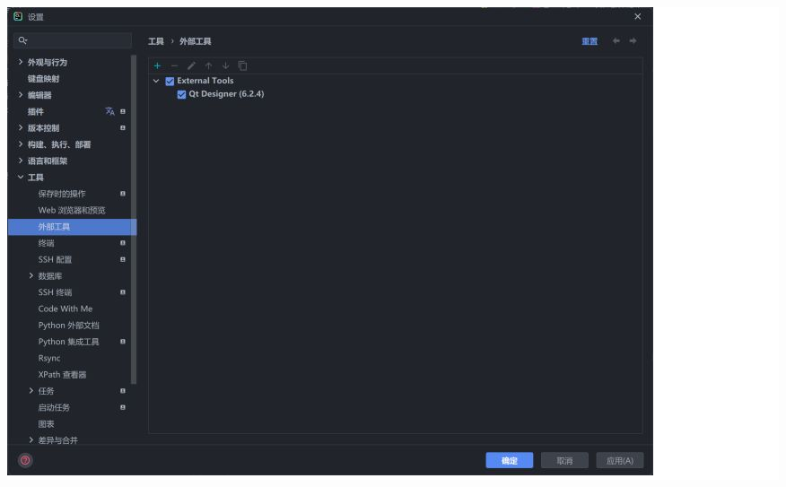 ![v2-e219d6783d561010d4c71a69dbcc20e8_b.jpg](./CLion与QtCreator协作配置笔记-assets/v2-e219d6783d561010d4c71a69dbcc20e8_b.jpg)
